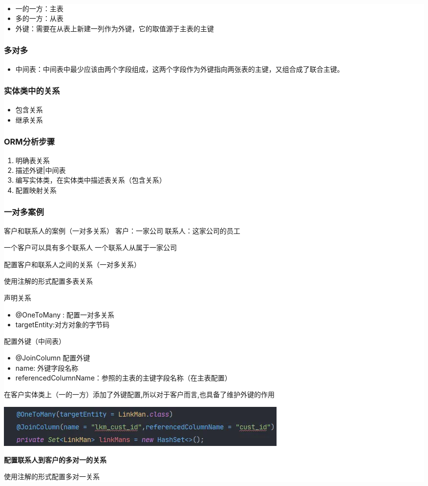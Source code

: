 - 一的一方：主表
- 多的一方：从表
- 外键：需要在从表上新建一列作为外键，它的取值源于主表的主键

### 多对多

- 中间表：中间表中最少应该由两个字段组成，这两个字段作为外键指向两张表的主键，又组合成了联合主键。

### 实体类中的关系

- 包含关系
- 继承关系

### ORM分析步骤

1. 明确表关系
2. 描述外键|中间表
3. 编写实体类，在实体类中描述表关系（包含关系）
4. 配置映射关系

### 一对多案例

客户和联系人的案例（一对多关系）
 客户：一家公司
 联系人：这家公司的员工

一个客户可以具有多个联系人
一个联系人从属于一家公司

配置客户和联系人之间的关系（一对多关系）

使用注解的形式配置多表关系

声明关系

- @OneToMany : 配置一对多关系
- targetEntity:对方对象的字节码

配置外键（中间表）

- @JoinColumn 配置外键
- name: 外键字段名称
- referencedColumnName：参照的主表的主键字段名称（在主表配置）

在客户实体类上（一的一方）添加了外键配置,所以对于客户而言,也具备了维护外键的作用

![](./JpaImg/12.webp)

**配置联系人到客户的多对一的关系**

使用注解的形式配置多对一关系
